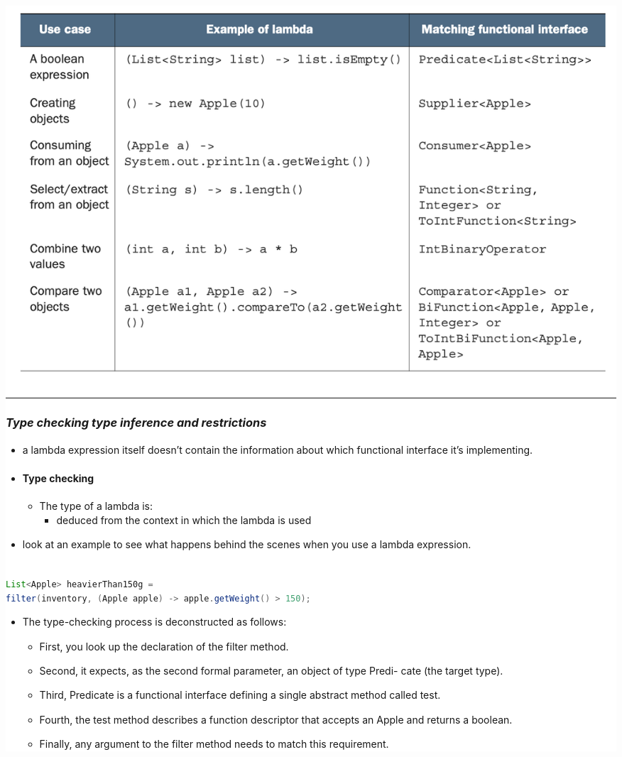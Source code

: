 ![](chapter-03/example-of-functional.png)

---

### **_Type checking type inference and restrictions_**

- a lambda expression itself doesn’t contain the information about which functional interface it’s implementing.

- #### Type checking

  - The type of a lambda is:
    - deduced from the context in which the lambda is used

- look at an example to see what happens behind the scenes when you use a lambda expression.

```java

List<Apple> heavierThan150g =
filter(inventory, (Apple apple) -> apple.getWeight() > 150);

```

- The type-checking process is deconstructed as follows:

  - First, you look up the declaration of the filter method.

  - Second, it expects, as the second formal parameter, an object of type Predi-
    cate<Apple> (the target type).
  - Third, Predicate<Apple> is a functional interface defining a single abstract
    method called test.
  - Fourth, the test method describes a function descriptor that accepts an Apple
    and returns a boolean.
  - Finally, any argument to the filter method needs to match this requirement.
